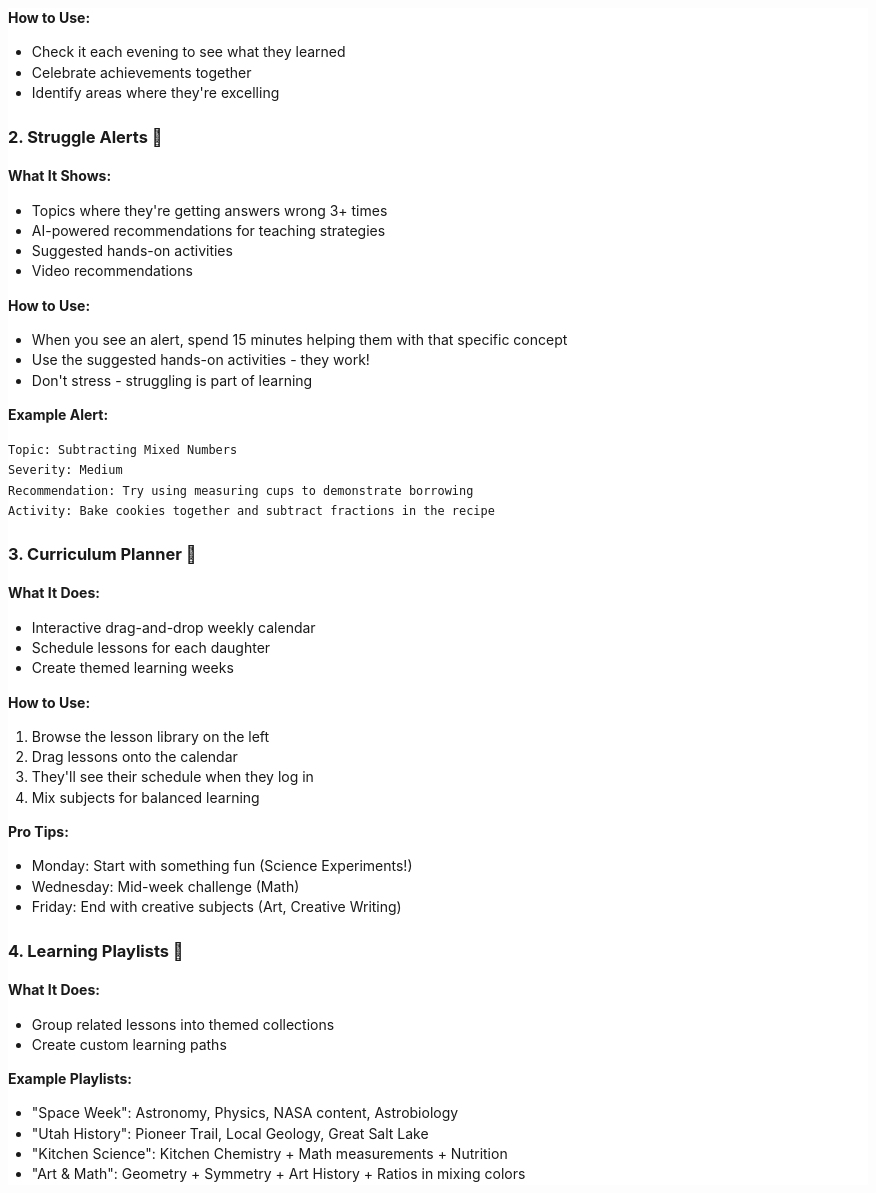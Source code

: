 **How to Use:**
- Check it each evening to see what they learned
- Celebrate achievements together
- Identify areas where they're excelling

### **2. Struggle Alerts** 🚨
**What It Shows:**
- Topics where they're getting answers wrong 3+ times
- AI-powered recommendations for teaching strategies
- Suggested hands-on activities
- Video recommendations

**How to Use:**
- When you see an alert, spend 15 minutes helping them with that specific concept
- Use the suggested hands-on activities - they work!
- Don't stress - struggling is part of learning

**Example Alert:**
```
Topic: Subtracting Mixed Numbers
Severity: Medium
Recommendation: Try using measuring cups to demonstrate borrowing
Activity: Bake cookies together and subtract fractions in the recipe
```

### **3. Curriculum Planner** 📅
**What It Does:**
- Interactive drag-and-drop weekly calendar
- Schedule lessons for each daughter
- Create themed learning weeks

**How to Use:**
1. Browse the lesson library on the left
2. Drag lessons onto the calendar
3. They'll see their schedule when they log in
4. Mix subjects for balanced learning

**Pro Tips:**
- Monday: Start with something fun (Science Experiments!)
- Wednesday: Mid-week challenge (Math)
- Friday: End with creative subjects (Art, Creative Writing)

### **4. Learning Playlists** 🎵
**What It Does:**
- Group related lessons into themed collections
- Create custom learning paths

**Example Playlists:**
- "Space Week": Astronomy, Physics, NASA content, Astrobiology
- "Utah History": Pioneer Trail, Local Geology, Great Salt Lake
- "Kitchen Science": Kitchen Chemistry + Math measurements + Nutrition
- "Art & Math": Geometry + Symmetry + Art History + Ratios in mixing colors
